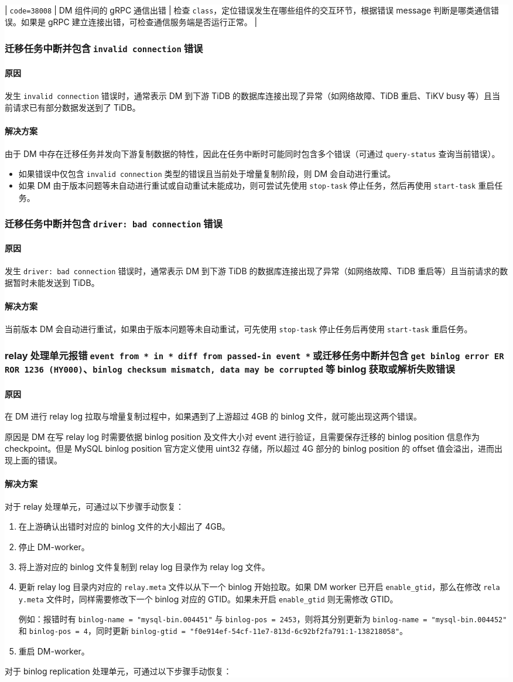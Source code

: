 | `code=38008` | DM 组件间的 gRPC 通信出错                                      |  检查 `class`，定位错误发生在哪些组件的交互环节，根据错误 message 判断是哪类通信错误。如果是 gRPC 建立连接出错，可检查通信服务端是否运行正常。 |

### 迁移任务中断并包含 `invalid connection` 错误

#### 原因

发生 `invalid connection` 错误时，通常表示 DM 到下游 TiDB 的数据库连接出现了异常（如网络故障、TiDB 重启、TiKV busy 等）且当前请求已有部分数据发送到了 TiDB。

#### 解决方案

由于 DM 中存在迁移任务并发向下游复制数据的特性，因此在任务中断时可能同时包含多个错误（可通过 `query-status` 查询当前错误）。

- 如果错误中仅包含 `invalid connection` 类型的错误且当前处于增量复制阶段，则 DM 会自动进行重试。
- 如果 DM 由于版本问题等未自动进行重试或自动重试未能成功，则可尝试先使用 `stop-task` 停止任务，然后再使用 `start-task` 重启任务。

### 迁移任务中断并包含 `driver: bad connection` 错误

#### 原因

发生 `driver: bad connection` 错误时，通常表示 DM 到下游 TiDB 的数据库连接出现了异常（如网络故障、TiDB 重启等）且当前请求的数据暂时未能发送到 TiDB。

#### 解决方案

当前版本 DM 会自动进行重试，如果由于版本问题等未自动重试，可先使用 `stop-task` 停止任务后再使用 `start-task` 重启任务。

### relay 处理单元报错 `event from * in * diff from passed-in event *` 或迁移任务中断并包含 `get binlog error ERROR 1236 (HY000)`、`binlog checksum mismatch, data may be corrupted` 等 binlog 获取或解析失败错误

#### 原因

在 DM 进行 relay log 拉取与增量复制过程中，如果遇到了上游超过 4GB 的 binlog 文件，就可能出现这两个错误。

原因是 DM 在写 relay log 时需要依据 binlog position 及文件大小对 event 进行验证，且需要保存迁移的 binlog position 信息作为 checkpoint。但是 MySQL binlog position 官方定义使用 uint32 存储，所以超过 4G 部分的 binlog position 的 offset 值会溢出，进而出现上面的错误。

#### 解决方案

对于 relay 处理单元，可通过以下步骤手动恢复：

1. 在上游确认出错时对应的 binlog 文件的大小超出了 4GB。
2. 停止 DM-worker。
3. 将上游对应的 binlog 文件复制到 relay log 目录作为 relay log 文件。
4. 更新 relay log 目录内对应的 `relay.meta` 文件以从下一个 binlog 开始拉取。如果 DM worker 已开启 `enable_gtid`，那么在修改 `relay.meta` 文件时，同样需要修改下一个 binlog 对应的 GTID。如果未开启 `enable_gtid` 则无需修改 GTID。

    例如：报错时有 `binlog-name = "mysql-bin.004451"` 与 `binlog-pos = 2453`，则将其分别更新为 `binlog-name = "mysql-bin.004452"` 和 `binlog-pos = 4`，同时更新 `binlog-gtid = "f0e914ef-54cf-11e7-813d-6c92bf2fa791:1-138218058"`。

5. 重启 DM-worker。

对于 binlog replication 处理单元，可通过以下步骤手动恢复：
